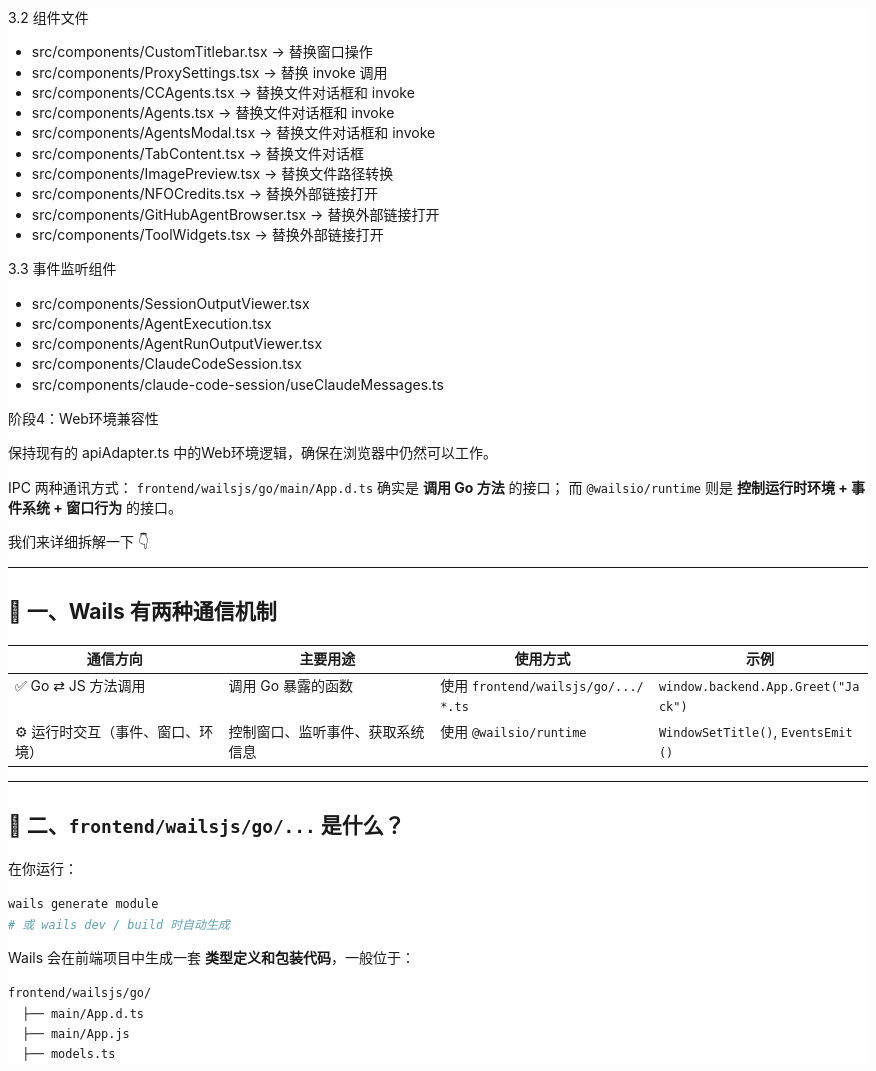   3.2 组件文件
   - src/components/CustomTitlebar.tsx → 替换窗口操作
   - src/components/ProxySettings.tsx → 替换 invoke 调用
   - src/components/CCAgents.tsx → 替换文件对话框和 invoke
   - src/components/Agents.tsx → 替换文件对话框和 invoke
   - src/components/AgentsModal.tsx → 替换文件对话框和 invoke
   - src/components/TabContent.tsx → 替换文件对话框
   - src/components/ImagePreview.tsx → 替换文件路径转换
   - src/components/NFOCredits.tsx → 替换外部链接打开
   - src/components/GitHubAgentBrowser.tsx → 替换外部链接打开
   - src/components/ToolWidgets.tsx → 替换外部链接打开

  3.3 事件监听组件
   - src/components/SessionOutputViewer.tsx
   - src/components/AgentExecution.tsx
   - src/components/AgentRunOutputViewer.tsx
   - src/components/ClaudeCodeSession.tsx
   - src/components/claude-code-session/useClaudeMessages.ts

  阶段4：Web环境兼容性

  保持现有的 apiAdapter.ts 中的Web环境逻辑，确保在浏览器中仍然可以工作。



IPC 两种通讯方式：
`frontend/wailsjs/go/main/App.d.ts` 确实是 **调用 Go 方法** 的接口；
而 `@wailsio/runtime` 则是 **控制运行时环境 + 事件系统 + 窗口行为** 的接口。

我们来详细拆解一下 👇

---

## 🧭 一、Wails 有两种通信机制

| 通信方向               | 主要用途             | 使用方式                              | 示例                                 |
| ------------------ | ---------------- | --------------------------------- | ---------------------------------- |
| ✅ Go ⇄ JS 方法调用     | 调用 Go 暴露的函数      | 使用 `frontend/wailsjs/go/.../*.ts` | `window.backend.App.Greet("Jack")` |
| ⚙️ 运行时交互（事件、窗口、环境） | 控制窗口、监听事件、获取系统信息 | 使用 `@wailsio/runtime`  | `WindowSetTitle()`, `EventsEmit()` |

---

## 🧩 二、`frontend/wailsjs/go/...` 是什么？

在你运行：

```bash
wails generate module
# 或 wails dev / build 时自动生成
```

Wails 会在前端项目中生成一套 **类型定义和包装代码**，一般位于：

```
frontend/wailsjs/go/
  ├── main/App.d.ts
  ├── main/App.js
  ├── models.ts
```
